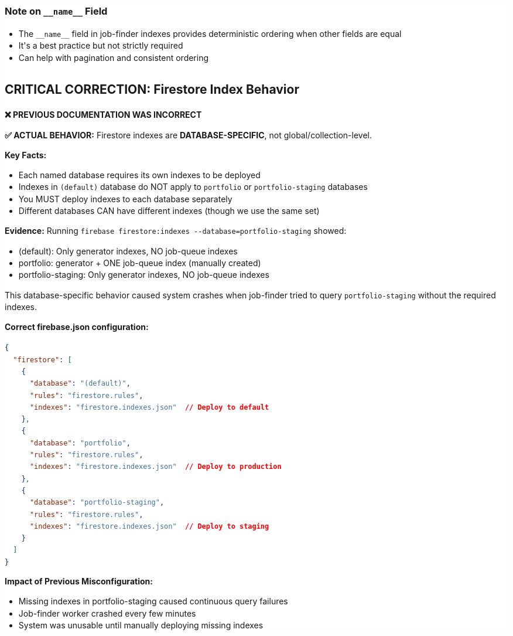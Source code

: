 ### Note on `__name__` Field
- The `__name__` field in job-finder indexes provides deterministic ordering when other fields are equal
- It's a best practice but not strictly required
- Can help with pagination and consistent ordering

## CRITICAL CORRECTION: Firestore Index Behavior

**❌ PREVIOUS DOCUMENTATION WAS INCORRECT**

**✅ ACTUAL BEHAVIOR:** Firestore indexes are **DATABASE-SPECIFIC**, not global/collection-level.

**Key Facts:**
- Each named database requires its own indexes to be deployed
- Indexes in `(default)` database do NOT apply to `portfolio` or `portfolio-staging` databases
- You MUST deploy indexes to each database separately
- Different databases CAN have different indexes (though we use the same set)

**Evidence:**
Running `firebase firestore:indexes --database=portfolio-staging` showed:
- (default): Only generator indexes, NO job-queue indexes
- portfolio: generator + ONE job-queue index (manually created)
- portfolio-staging: Only generator indexes, NO job-queue indexes

This database-specific behavior caused system crashes when job-finder tried to query
`portfolio-staging` without the required indexes.

**Correct firebase.json configuration:**
```json
{
  "firestore": [
    {
      "database": "(default)",
      "rules": "firestore.rules",
      "indexes": "firestore.indexes.json"  // Deploy to default
    },
    {
      "database": "portfolio",
      "rules": "firestore.rules",
      "indexes": "firestore.indexes.json"  // Deploy to production
    },
    {
      "database": "portfolio-staging",
      "rules": "firestore.rules",
      "indexes": "firestore.indexes.json"  // Deploy to staging
    }
  ]
}
```

**Impact of Previous Misconfiguration:**
- Missing indexes in portfolio-staging caused continuous query failures
- Job-finder worker crashed every few minutes
- System was unusable until manually deploying missing indexes
